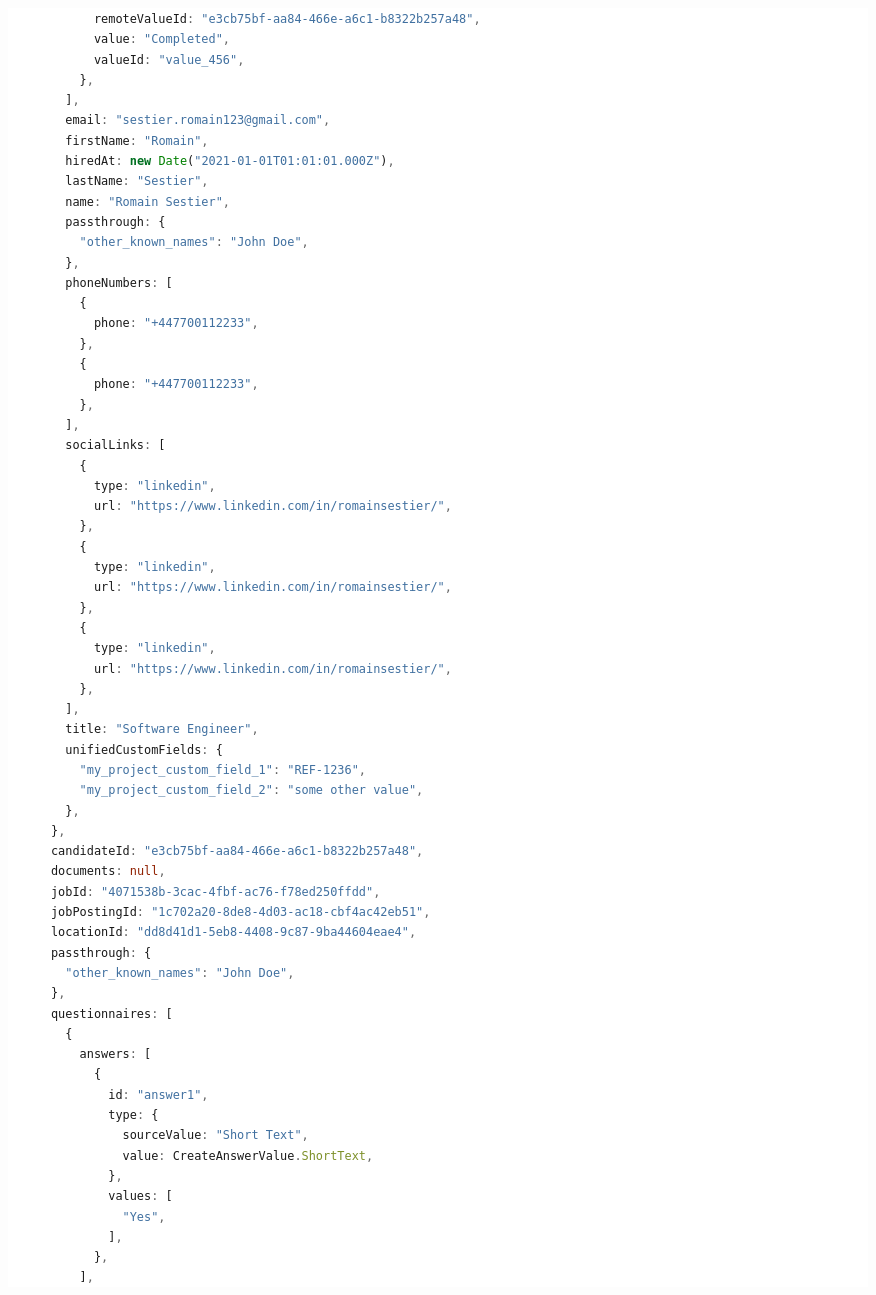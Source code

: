 ```typescript
            remoteValueId: "e3cb75bf-aa84-466e-a6c1-b8322b257a48",
            value: "Completed",
            valueId: "value_456",
          },
        ],
        email: "sestier.romain123@gmail.com",
        firstName: "Romain",
        hiredAt: new Date("2021-01-01T01:01:01.000Z"),
        lastName: "Sestier",
        name: "Romain Sestier",
        passthrough: {
          "other_known_names": "John Doe",
        },
        phoneNumbers: [
          {
            phone: "+447700112233",
          },
          {
            phone: "+447700112233",
          },
        ],
        socialLinks: [
          {
            type: "linkedin",
            url: "https://www.linkedin.com/in/romainsestier/",
          },
          {
            type: "linkedin",
            url: "https://www.linkedin.com/in/romainsestier/",
          },
          {
            type: "linkedin",
            url: "https://www.linkedin.com/in/romainsestier/",
          },
        ],
        title: "Software Engineer",
        unifiedCustomFields: {
          "my_project_custom_field_1": "REF-1236",
          "my_project_custom_field_2": "some other value",
        },
      },
      candidateId: "e3cb75bf-aa84-466e-a6c1-b8322b257a48",
      documents: null,
      jobId: "4071538b-3cac-4fbf-ac76-f78ed250ffdd",
      jobPostingId: "1c702a20-8de8-4d03-ac18-cbf4ac42eb51",
      locationId: "dd8d41d1-5eb8-4408-9c87-9ba44604eae4",
      passthrough: {
        "other_known_names": "John Doe",
      },
      questionnaires: [
        {
          answers: [
            {
              id: "answer1",
              type: {
                sourceValue: "Short Text",
                value: CreateAnswerValue.ShortText,
              },
              values: [
                "Yes",
              ],
            },
          ],
```